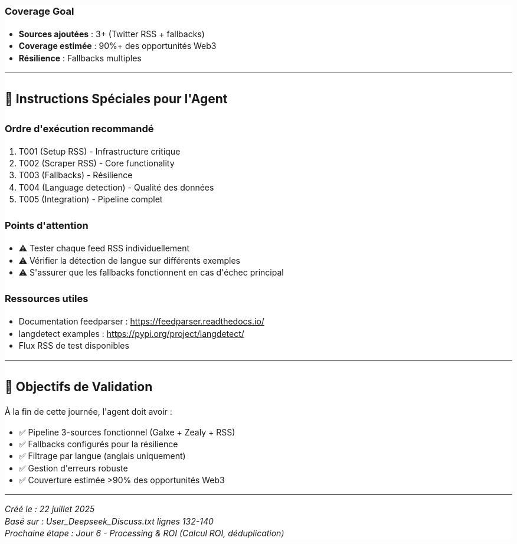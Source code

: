 ### **Coverage Goal**
- **Sources ajoutées** : 3+ (Twitter RSS + fallbacks)
- **Coverage estimée** : 90%+ des opportunités Web3
- **Résilience** : Fallbacks multiples

---

## 🔄 Instructions Spéciales pour l'Agent

### **Ordre d'exécution recommandé**
1. T001 (Setup RSS) - Infrastructure critique
2. T002 (Scraper RSS) - Core functionality 
3. T003 (Fallbacks) - Résilience
4. T004 (Language detection) - Qualité des données
5. T005 (Integration) - Pipeline complet

### **Points d'attention**
- ⚠️ Tester chaque feed RSS individuellement
- ⚠️ Vérifier la détection de langue sur différents exemples
- ⚠️ S'assurer que les fallbacks fonctionnent en cas d'échec principal

### **Ressources utiles**
- Documentation feedparser : https://feedparser.readthedocs.io/
- langdetect examples : https://pypi.org/project/langdetect/
- Flux RSS de test disponibles

---

## 🎯 Objectifs de Validation

À la fin de cette journée, l'agent doit avoir :
- ✅ Pipeline 3-sources fonctionnel (Galxe + Zealy + RSS)
- ✅ Fallbacks configurés pour la résilience  
- ✅ Filtrage par langue (anglais uniquement)
- ✅ Gestion d'erreurs robuste
- ✅ Couverture estimée >90% des opportunités Web3

---

*Créé le : 22 juillet 2025*  
*Basé sur : User_Deepseek_Discuss.txt lignes 132-140*  
*Prochaine étape : Jour 6 - Processing & ROI (Calcul ROI, déduplication)*
